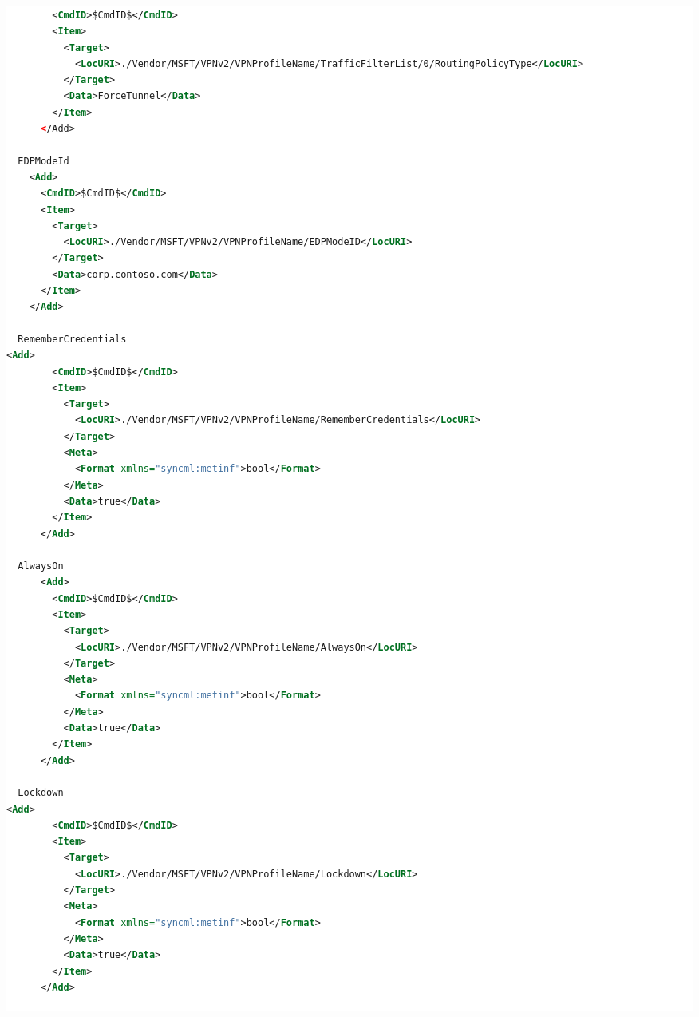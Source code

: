 ```xml
        <CmdID>$CmdID$</CmdID>
        <Item>
          <Target>
            <LocURI>./Vendor/MSFT/VPNv2/VPNProfileName/TrafficFilterList/0/RoutingPolicyType</LocURI>
          </Target>
          <Data>ForceTunnel</Data>
        </Item>
      </Add>
 
  EDPModeId
    <Add>
      <CmdID>$CmdID$</CmdID>
      <Item>
        <Target>
          <LocURI>./Vendor/MSFT/VPNv2/VPNProfileName/EDPModeID</LocURI>
        </Target>
        <Data>corp.contoso.com</Data>
      </Item>
    </Add>
 
  RememberCredentials
<Add>
        <CmdID>$CmdID$</CmdID>
        <Item>
          <Target>
            <LocURI>./Vendor/MSFT/VPNv2/VPNProfileName/RememberCredentials</LocURI>
          </Target>
          <Meta>
            <Format xmlns="syncml:metinf">bool</Format>
          </Meta>
          <Data>true</Data>
        </Item>
      </Add>
 
  AlwaysOn
      <Add>
        <CmdID>$CmdID$</CmdID>
        <Item>
          <Target>
            <LocURI>./Vendor/MSFT/VPNv2/VPNProfileName/AlwaysOn</LocURI>
          </Target>
          <Meta>
            <Format xmlns="syncml:metinf">bool</Format>
          </Meta>
          <Data>true</Data>
        </Item>
      </Add>
 
  Lockdown
<Add>
        <CmdID>$CmdID$</CmdID>
        <Item>
          <Target>
            <LocURI>./Vendor/MSFT/VPNv2/VPNProfileName/Lockdown</LocURI>
          </Target>
          <Meta>
            <Format xmlns="syncml:metinf">bool</Format>
          </Meta>
          <Data>true</Data>
        </Item>
      </Add>
 
```